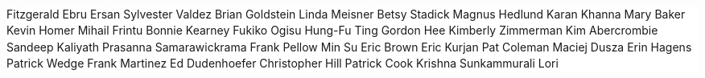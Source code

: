 Fitzgerald
Ebru
Ersan
Sylvester
Valdez
Brian
Goldstein
Linda
Meisner
Betsy
Stadick
Magnus
Hedlund
Karan
Khanna
Mary
Baker
Kevin
Homer
Mihail
Frintu
Bonnie
Kearney
Fukiko
Ogisu
Hung-Fu
Ting
Gordon
Hee
Kimberly
Zimmerman
Kim
Abercrombie
Sandeep
Kaliyath
Prasanna
Samarawickrama
Frank
Pellow
Min
Su
Eric
Brown
Eric
Kurjan
Pat
Coleman
Maciej
Dusza
Erin
Hagens
Patrick
Wedge
Frank
Martinez
Ed
Dudenhoefer
Christopher
Hill
Patrick
Cook
Krishna
Sunkammurali
Lori